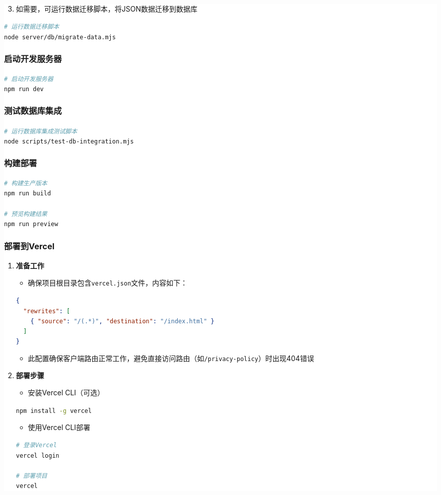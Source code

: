 3. 如需要，可运行数据迁移脚本，将JSON数据迁移到数据库

```sh
# 运行数据迁移脚本
node server/db/migrate-data.mjs
```

### 启动开发服务器

```sh
# 启动开发服务器
npm run dev
```

### 测试数据库集成

```sh
# 运行数据库集成测试脚本
node scripts/test-db-integration.mjs
```

### 构建部署

```sh
# 构建生产版本
npm run build

# 预览构建结果
npm run preview
```

### 部署到Vercel

1. **准备工作**
   - 确保项目根目录包含`vercel.json`文件，内容如下：
   ```json
   {
     "rewrites": [
       { "source": "/(.*)", "destination": "/index.html" }
     ]
   }
   ```
   - 此配置确保客户端路由正常工作，避免直接访问路由（如`/privacy-policy`）时出现404错误

2. **部署步骤**
   - 安装Vercel CLI（可选）
   ```sh
   npm install -g vercel
   ```
   
   - 使用Vercel CLI部署
   ```sh
   # 登录Vercel
   vercel login
   
   # 部署项目
   vercel
   ```
   